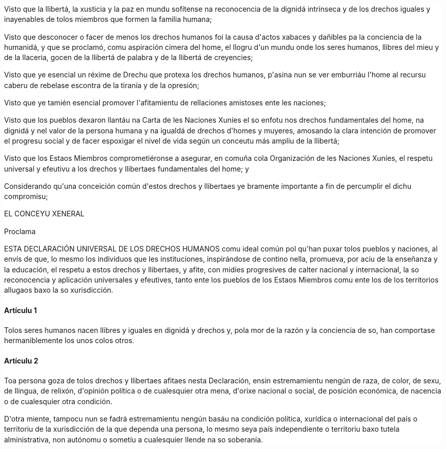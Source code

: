   Visto que la llibertá, la xusticia y la paz en mundu sofítense na reconocencia de la dignidá intrínseca y de los drechos iguales y inayenables de tolos miembros que formen la familia humana;
 </p>
 <p>
  Visto que desconocer o facer de menos los drechos humanos foi la causa d'actos xabaces y dañibles pa la conciencia de la humanidá, y que se proclamó, comu aspiración cimera del home, el llogru d'un mundu onde los seres humanos, llibres del mieu y de la llaceria, gocen de la llibertá de palabra y de la llibertá de creyencies;
 </p>
 <p>
  Visto que ye esencial un réxime de Drechu que protexa los drechos humanos, p'asina nun se ver emburriáu l'home al recursu caberu de rebelase escontra de la tiranía y de la opresión;
 </p>
 <p>
  Visto que ye tamién esencial promover l'afitamientu de rellaciones amistoses ente les naciones;
 </p>
 <p>
  Visto que los pueblos dexaron llantáu na Carta de les Naciones Xuníes el so enfotu nos drechos fundamentales del home, na dignidá y nel valor de la persona humana y na igualdá de drechos d'homes y muyeres, amosando la clara intención de promover el progresu social y de facer espoxigar el nivel de vida según un conceutu más ampliu de la llibertá;
 </p>
 <p>
  Visto que los Estaos Miembros comprometiéronse a asegurar, en comuña cola Organización de les Naciones Xuníes, el respetu universal y efeutivu a los drechos y llibertaes fundamentales del home; y
 </p>
 <p>
  Considerando qu'una conceición común d'estos drechos y llibertaes ye bramente importante a fin de percumplir el dichu compromisu;
 </p>
 <p>
  EL CONCEYU XENERAL
 </p>
 <p>
  Proclama
 </p>
 <p>
  ESTA DECLARACIÓN UNIVERSAL DE LOS DRECHOS HUMANOS comu ideal común pol qu'han puxar tolos pueblos y naciones, al envís de que, lo mesmo los individuos que les instituciones, inspirándose de contino nella, promueva, por aciu de la enseñanza y la educación, el respetu a estos drechos y llibertaes, y afite, con midíes progresives de calter nacional y internacional, la so reconocencia y aplicación universales y efeutives, tanto ente los pueblos de los Estaos Miembros comu ente los de los territorios allugaos baxo la so xurisdicción.
 </p>
 <h4>
  Artículu 1
 </h4>
 <p>
  Tolos seres humanos nacen llibres y iguales en dignidá y drechos y, pola mor de la razón y la conciencia de so, han comportase hermaniblemente los unos colos otros.
 </p>
 <h4>
  Artículu 2
 </h4>
 <p>
  Toa persona goza de tolos drechos y llibertaes afitaes nesta Declaración, ensin estremamientu nengún de raza, de color, de sexu, de llingua, de relixón, d'opinión política o de cualesquier otra mena, d'orixe nacional o social, de posición económica, de nacencia o de cualesquier otra condición.
 </p>
 <p>
  D'otra miente, tampocu nun se fadrá estremamientu nengún basáu na condición política, xurídica o internacional del país o territoriu de la xurisdicción de la que dependa una persona, lo mesmo seya país independiente o territoriu baxo tutela alministrativa, non autónomu o sometíu a cualesquier llende na so soberanía.